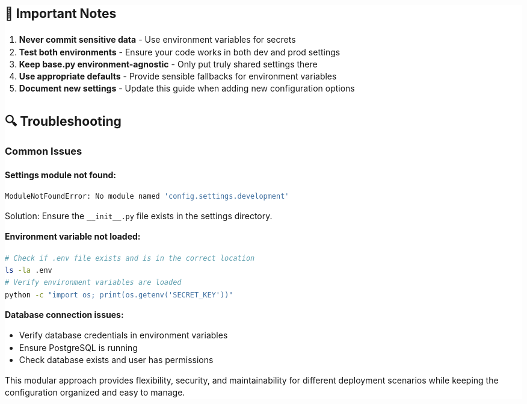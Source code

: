 ```python
```

## 🚨 Important Notes

1. **Never commit sensitive data** - Use environment variables for secrets
2. **Test both environments** - Ensure your code works in both dev and prod settings
3. **Keep base.py environment-agnostic** - Only put truly shared settings there
4. **Use appropriate defaults** - Provide sensible fallbacks for environment variables
5. **Document new settings** - Update this guide when adding new configuration options

## 🔍 Troubleshooting

### Common Issues

**Settings module not found:**
```bash
ModuleNotFoundError: No module named 'config.settings.development'
```
Solution: Ensure the `__init__.py` file exists in the settings directory.

**Environment variable not loaded:**
```bash
# Check if .env file exists and is in the correct location
ls -la .env
# Verify environment variables are loaded
python -c "import os; print(os.getenv('SECRET_KEY'))"
```

**Database connection issues:**
- Verify database credentials in environment variables
- Ensure PostgreSQL is running
- Check database exists and user has permissions

This modular approach provides flexibility, security, and maintainability for different deployment scenarios while keeping the configuration organized and easy to manage.

